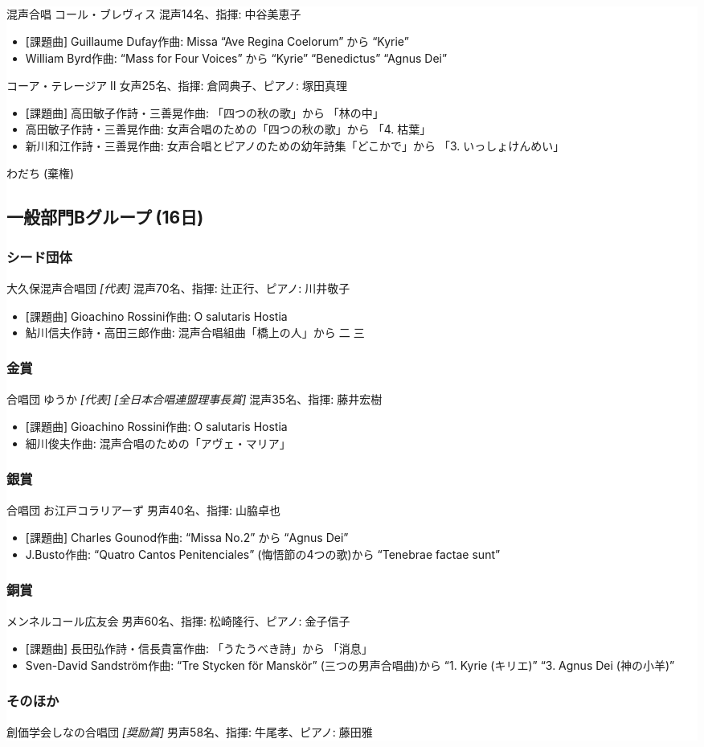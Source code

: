 <span class="choir-name">混声合唱 コール・ブレヴィス</span>
混声14名、指揮: 中谷美恵子

-   \[課題曲\] Guillaume Dufay作曲: Missa “Ave Regina Coelorum” から “Kyrie”
-   William Byrd作曲: “Mass for Four Voices” から “Kyrie” “Benedictus” “Agnus Dei”

<span class="choir-name">コーア・テレージア Ⅱ</span>
女声25名、指揮: 倉岡典子、ピアノ: 塚田真理

-   \[課題曲\] 高田敏子作詩・三善晃作曲: 「四つの秋の歌」から 「林の中」
-   高田敏子作詩・三善晃作曲: 女声合唱のための「四つの秋の歌」から 「4. 枯葉」
-   新川和江作詩・三善晃作曲: 女声合唱とピアノのための幼年詩集「どこかで」から 「3. いっしょけんめい」

<span class="choir-name">わだち</span>
(棄権)

一般部門Bグループ (16日)
------------------------

### シード団体

<span class="choir-name">大久保混声合唱団</span> *\[代表\]*
混声70名、指揮: 辻正行、ピアノ: 川井敬子

-   \[課題曲\] Gioachino Rossini作曲: O salutaris Hostia
-   鮎川信夫作詩・高田三郎作曲: 混声合唱組曲「橋上の人」から 二 三

### 金賞

<span class="choir-name">合唱団 ゆうか</span> *\[代表\]* *\[全日本合唱連盟理事長賞\]*
混声35名、指揮: 藤井宏樹

-   \[課題曲\] Gioachino Rossini作曲: O salutaris Hostia
-   細川俊夫作曲: 混声合唱のための「アヴェ・マリア」

### 銀賞

<span class="choir-name">合唱団 お江戸コラリアーず</span>
男声40名、指揮: 山脇卓也

-   \[課題曲\] Charles Gounod作曲: “Missa No.2” から “Agnus Dei”
-   J.Busto作曲: “Quatro Cantos Penitenciales” (悔悟節の4つの歌)から “Tenebrae factae sunt”

### 銅賞

<span class="choir-name">メンネルコール広友会</span>
男声60名、指揮: 松崎隆行、ピアノ: 金子信子

-   \[課題曲\] 長田弘作詩・信長貴富作曲: 「うたうべき詩」から 「消息」
-   Sven-David Sandström作曲: “Tre Stycken för Manskör” (三つの男声合唱曲)から “1. Kyrie (キリエ)” “3. Agnus Dei (神の小羊)”

### そのほか

<span class="choir-name">創価学会しなの合唱団</span> *\[奨励賞\]*
男声58名、指揮: 牛尾孝、ピアノ: 藤田雅
